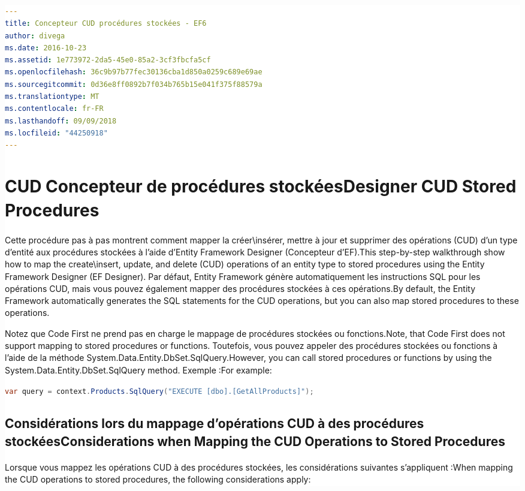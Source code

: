 ```yaml
---
title: Concepteur CUD procédures stockées - EF6
author: divega
ms.date: 2016-10-23
ms.assetid: 1e773972-2da5-45e0-85a2-3cf3fbcfa5cf
ms.openlocfilehash: 36c9b97b77fec30136cba1d850a0259c689e69ae
ms.sourcegitcommit: 0d36e8ff0892b7f034b765b15e041f375f88579a
ms.translationtype: MT
ms.contentlocale: fr-FR
ms.lasthandoff: 09/09/2018
ms.locfileid: "44250918"
---
```

# <a name="designer-cud-stored-procedures"></a><span data-ttu-id="16c7e-102">CUD Concepteur de procédures stockées</span><span class="sxs-lookup"><span data-stu-id="16c7e-102">Designer CUD Stored Procedures</span></span>
<span data-ttu-id="16c7e-103">Cette procédure pas à pas montrent comment mapper la créer\\insérer, mettre à jour et supprimer des opérations (CUD) d’un type d’entité aux procédures stockées à l’aide d’Entity Framework Designer (Concepteur d’EF).</span><span class="sxs-lookup"><span data-stu-id="16c7e-103">This step-by-step walkthrough show how to map the create\\insert, update, and delete (CUD) operations of an entity type to stored procedures using the Entity Framework Designer (EF Designer).</span></span>  <span data-ttu-id="16c7e-104">Par défaut, Entity Framework génère automatiquement les instructions SQL pour les opérations CUD, mais vous pouvez également mapper des procédures stockées à ces opérations.</span><span class="sxs-lookup"><span data-stu-id="16c7e-104">By default, the Entity Framework automatically generates the SQL statements for the CUD operations, but you can also map stored procedures to these operations.</span></span>  

<span data-ttu-id="16c7e-105">Notez que Code First ne prend pas en charge le mappage de procédures stockées ou fonctions.</span><span class="sxs-lookup"><span data-stu-id="16c7e-105">Note, that Code First does not support mapping to stored procedures or functions.</span></span> <span data-ttu-id="16c7e-106">Toutefois, vous pouvez appeler des procédures stockées ou fonctions à l’aide de la méthode System.Data.Entity.DbSet.SqlQuery.</span><span class="sxs-lookup"><span data-stu-id="16c7e-106">However, you can call stored procedures or functions by using the System.Data.Entity.DbSet.SqlQuery method.</span></span> <span data-ttu-id="16c7e-107">Exemple :</span><span class="sxs-lookup"><span data-stu-id="16c7e-107">For example:</span></span>
``` csharp
var query = context.Products.SqlQuery("EXECUTE [dbo].[GetAllProducts]");
```

## <a name="considerations-when-mapping-the-cud-operations-to-stored-procedures"></a><span data-ttu-id="16c7e-108">Considérations lors du mappage d’opérations CUD à des procédures stockées</span><span class="sxs-lookup"><span data-stu-id="16c7e-108">Considerations when Mapping the CUD Operations to Stored Procedures</span></span>

<span data-ttu-id="16c7e-109">Lorsque vous mappez les opérations CUD à des procédures stockées, les considérations suivantes s’appliquent :</span><span class="sxs-lookup"><span data-stu-id="16c7e-109">When mapping the CUD operations to stored procedures, the following considerations apply:</span></span> 
